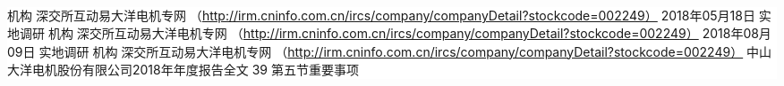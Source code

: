 机构
深交所互动易大洋电机专网
（http://irm.cninfo.com.cn/ircs/company/companyDetail?stockcode=002249）
2018年05月18日
实地调研
机构
深交所互动易大洋电机专网
（http://irm.cninfo.com.cn/ircs/company/companyDetail?stockcode=002249）
2018年08月09日
实地调研
机构
深交所互动易大洋电机专网
（http://irm.cninfo.com.cn/ircs/company/companyDetail?stockcode=002249）
中山大洋电机股份有限公司2018年年度报告全文
39
第五节重要事项